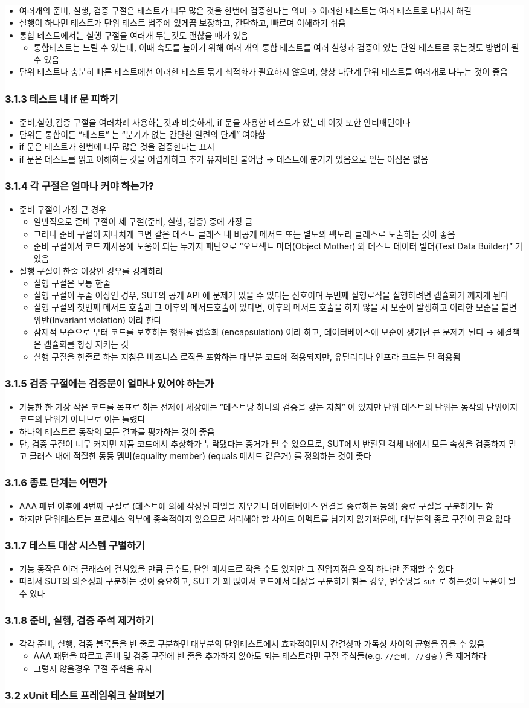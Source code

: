 - 여러개의 준비, 실행, 검증 구절은 테스트가 너무 많은 것을 한번에 검증한다는 의미 → 이러한 테스트는 여러 테스트로 나눠서 해결
- 실행이 하나면 테스트가 단위 테스트 범주에 있게끔 보장하고, 간단하고, 빠르며 이해하기 쉬움
- 통합 테스트에서는 실행 구절을 여러개 두는것도 괜찮을 때가 있음
    - 통합테스트는 느릴 수 있는데, 이때 속도를 높이기 위해 여러 개의 통합 테스트를 여러 실행과 검증이 있는 단일 테스트로 묶는것도 방법이 될 수 있음
- 단위 테스트나 충분히 빠른 테스트에선 이러한 테스트 묶기 최적화가 필요하지 않으며, 항상 다단계 단위 테스트를 여러개로 나누는 것이 좋음

### 3.1.3 테스트 내 if 문 피하기

- 준비,실행,검증 구절을 여러차례 사용하는것과 비슷하게, if 문을 사용한 테스트가 있는데 이것 또한 안티패턴이다
- 단위든 통합이든 “테스트” 는 “분기가 없는 간단한 일련의 단계” 여야함
- if 문은 테스트가 한번에 너무 많은 것을 검증한다는 표시
- if 문은 테스트를 읽고 이해하는 것을 어렵게하고 추가 유지비만 불어남 → 테스트에 분기가 있음으로 얻는 이점은 없음

### 3.1.4 각 구절은 얼마나 커야 하는가?

- 준비 구절이 가장 큰 경우
    - 일반적으로 준비 구절이 세 구절(준비, 실행, 검증) 중에 가장 큼
    - 그러나 준비 구절이 지나치게 크면 같은 테스트 클래스 내 비공개 메서드 또는 별도의 팩토리 클래스로 도출하는 것이 좋음
    - 준비 구절에서 코드 재사용에 도움이 되는 두가지 패턴으로 “오브젝트 마더(Object Mother) 와 테스트 데이터 빌더(Test Data Builder)” 가 있음
- 실행 구절이 한줄 이상인 경우를 경계하라
    - 실행 구절은 보통 한줄
    - 실행 구절이 두줄 이상인 경우, SUT의 공개 API 에 문제가 있을 수 있다는 신호이며 두번째 실행로직을 실행하려면 캡슐화가 깨지게 된다
    - 실행 구절의 첫번째 메서드 호출과 그 이후의 메서드호출이 있다면, 이후의 메서드 호출을 하지 않을 시 모순이 발생하고 이러한 모순을 불변위반(Invariant violation) 이라 한다
    - 잠재적 모순으로 부터 코드를 보호하는 행위를 캡슐화 (encapsulation) 이라 하고, 데이터베이스에 모순이 생기면 큰 문제가 된다 → 해결책은 캡슐화를 항상 지키는 것
    - 실행 구절을 한줄로 하는 지침은 비즈니스 로직을 포함하는 대부분 코드에 적용되지만, 유틸리티나 인프라 코드는 덜 적용됨

### 3.1.5 검증 구절에는 검증문이 얼마나 있어야 하는가

- 가능한 한 가장 작은 코드를 목표로 하는 전제에 세상에는 “테스트당 하나의 검증을 갖는 지침” 이 있지만 단위 테스트의 단위는 동작의 단위이지 코드의 단위가 아니므로 이는 틀렸다
- 하나의 테스트로 동작의 모든 결과를 평가하는 것이 좋음
- 단, 검증 구절이 너무 커지면 제품 코드에서 추상화가 누락됐다는 증거가 될 수 있으므로, SUT에서 반환된 객체 내에서 모든 속성을 검증하지 말고 클래스 내에 적절한 동등 멤버(equality member) (equals 메서드 같은거) 를 정의하는 것이 좋다

### 3.1.6 종료 단계는 어떤가

- AAA 패턴 이후에 4번째 구절로 (테스트에 의해 작성된 파일을 지우거나 데이터베이스 연결을 종료하는 등의) 종료 구절을 구분하기도 함
- 하지만 단위테스트는 프로세스 외부에 종속적이지 않으므로 처리해야 할 사이드 이펙트를 남기지 않기때문에, 대부분의 종료 구절이 필요 없다

### 3.1.7 테스트 대상 시스템 구별하기

- 기능 동작은 여러 클래스에 걸쳐있을 만큼 클수도, 단일 메서드로 작을 수도 있지만 그 진입지점은 오직 하나만 존재할 수 있다
- 따라서 SUT의 의존성과 구분하는 것이 중요하고, SUT 가 꽤 많아서 코드에서 대상을 구분히가 힘든 경우, 변수명을 `sut` 로 하는것이 도움이 될 수 있다

### 3.1.8 준비, 실행, 검증 주석 제거하기

- 각각 준비, 실행, 검증 블록들을 빈 줄로 구분하면 대부분의 단위테스트에서 효과적이면서 간결성과 가독성 사이의 균형을 잡을 수 있음
    - AAA 패턴을 따르고 준비 및 검증 구절에 빈 줄을 추가하지 않아도 되는 테스트라면 구절 주석들(e.g. `//준비, //검증` ) 을 제거하라
    - 그렇지 않을경우 구절 주석을 유지

### 3.2 xUnit 테스트 프레임워크 살펴보기
